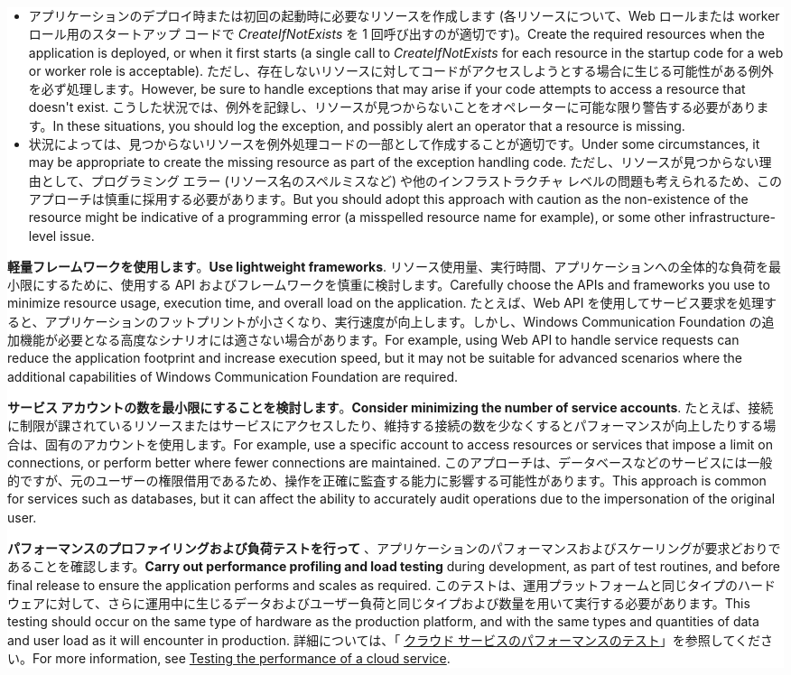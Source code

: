 - <span data-ttu-id="3feeb-265">アプリケーションのデプロイ時または初回の起動時に必要なリソースを作成します (各リソースについて、Web ロールまたは worker ロール用のスタートアップ コードで *CreateIfNotExists* を 1 回呼び出すのが適切です)。</span><span class="sxs-lookup"><span data-stu-id="3feeb-265">Create the required resources when the application is deployed, or when it first starts (a single call to *CreateIfNotExists* for each resource in the startup code for a web or worker role is acceptable).</span></span> <span data-ttu-id="3feeb-266">ただし、存在しないリソースに対してコードがアクセスしようとする場合に生じる可能性がある例外を必ず処理します。</span><span class="sxs-lookup"><span data-stu-id="3feeb-266">However, be sure to handle exceptions that may arise if your code attempts to access a resource that doesn't exist.</span></span> <span data-ttu-id="3feeb-267">こうした状況では、例外を記録し、リソースが見つからないことをオペレーターに可能な限り警告する必要があります。</span><span class="sxs-lookup"><span data-stu-id="3feeb-267">In these situations, you should log the exception, and possibly alert an operator that a resource is missing.</span></span>
- <span data-ttu-id="3feeb-268">状況によっては、見つからないリソースを例外処理コードの一部として作成することが適切です。</span><span class="sxs-lookup"><span data-stu-id="3feeb-268">Under some circumstances, it may be appropriate to create the missing resource as part of the exception handling code.</span></span> <span data-ttu-id="3feeb-269">ただし、リソースが見つからない理由として、プログラミング エラー (リソース名のスペルミスなど) や他のインフラストラクチャ レベルの問題も考えられるため、このアプローチは慎重に採用する必要があります。</span><span class="sxs-lookup"><span data-stu-id="3feeb-269">But you should adopt this approach with caution as the non-existence of the resource might be indicative of a programming error (a misspelled resource name for example), or some other infrastructure-level issue.</span></span>

<span data-ttu-id="3feeb-270">**軽量フレームワークを使用します**。</span><span class="sxs-lookup"><span data-stu-id="3feeb-270">**Use lightweight frameworks**.</span></span> <span data-ttu-id="3feeb-271">リソース使用量、実行時間、アプリケーションへの全体的な負荷を最小限にするために、使用する API およびフレームワークを慎重に検討します。</span><span class="sxs-lookup"><span data-stu-id="3feeb-271">Carefully choose the APIs and frameworks you use to minimize resource usage, execution time, and overall load on the application.</span></span> <span data-ttu-id="3feeb-272">たとえば、Web API を使用してサービス要求を処理すると、アプリケーションのフットプリントが小さくなり、実行速度が向上します。しかし、Windows Communication Foundation の追加機能が必要となる高度なシナリオには適さない場合があります。</span><span class="sxs-lookup"><span data-stu-id="3feeb-272">For example, using Web API to handle service requests can reduce the application footprint and increase execution speed, but it may not be suitable for advanced scenarios where the additional capabilities of Windows Communication Foundation are required.</span></span>

<span data-ttu-id="3feeb-273">**サービス アカウントの数を最小限にすることを検討します**。</span><span class="sxs-lookup"><span data-stu-id="3feeb-273">**Consider minimizing the number of service accounts**.</span></span> <span data-ttu-id="3feeb-274">たとえば、接続に制限が課されているリソースまたはサービスにアクセスしたり、維持する接続の数を少なくするとパフォーマンスが向上したりする場合は、固有のアカウントを使用します。</span><span class="sxs-lookup"><span data-stu-id="3feeb-274">For example, use a specific account to access resources or services that impose a limit on connections, or perform better where fewer connections are maintained.</span></span> <span data-ttu-id="3feeb-275">このアプローチは、データベースなどのサービスには一般的ですが、元のユーザーの権限借用であるため、操作を正確に監査する能力に影響する可能性があります。</span><span class="sxs-lookup"><span data-stu-id="3feeb-275">This approach is common for services such as databases, but it can affect the ability to accurately audit operations due to the impersonation of the original user.</span></span>

<span data-ttu-id="3feeb-276">**パフォーマンスのプロファイリングおよび負荷テストを行って** 、アプリケーションのパフォーマンスおよびスケーリングが要求どおりであることを確認します。</span><span class="sxs-lookup"><span data-stu-id="3feeb-276">**Carry out performance profiling and load testing** during development, as part of test routines, and before final release to ensure the application performs and scales as required.</span></span> <span data-ttu-id="3feeb-277">このテストは、運用プラットフォームと同じタイプのハードウェアに対して、さらに運用中に生じるデータおよびユーザー負荷と同じタイプおよび数量を用いて実行する必要があります。</span><span class="sxs-lookup"><span data-stu-id="3feeb-277">This testing should occur on the same type of hardware as the production platform, and with the same types and quantities of data and user load as it will encounter in production.</span></span> <span data-ttu-id="3feeb-278">詳細については、「 [クラウド サービスのパフォーマンスのテスト](/azure/vs-azure-tools-performance-profiling-cloud-services/)」を参照してください。</span><span class="sxs-lookup"><span data-stu-id="3feeb-278">For more information, see [Testing the performance of a cloud service](/azure/vs-azure-tools-performance-profiling-cloud-services/).</span></span>
